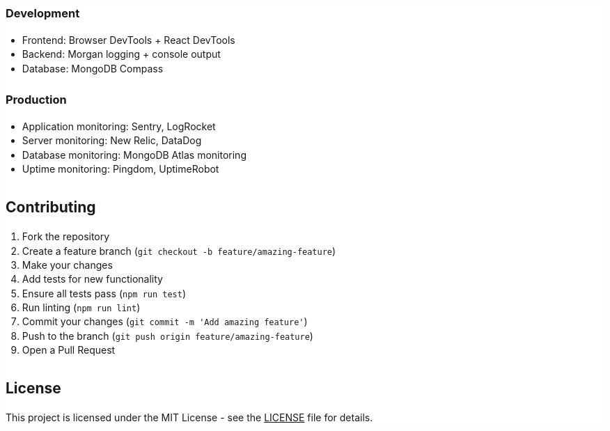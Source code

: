 ### Development

- Frontend: Browser DevTools + React DevTools
- Backend: Morgan logging + console output
- Database: MongoDB Compass

### Production

- Application monitoring: Sentry, LogRocket
- Server monitoring: New Relic, DataDog
- Database monitoring: MongoDB Atlas monitoring
- Uptime monitoring: Pingdom, UptimeRobot

## Contributing

1. Fork the repository
2. Create a feature branch (`git checkout -b feature/amazing-feature`)
3. Make your changes
4. Add tests for new functionality
5. Ensure all tests pass (`npm run test`)
6. Run linting (`npm run lint`)
7. Commit your changes (`git commit -m 'Add amazing feature'`)
8. Push to the branch (`git push origin feature/amazing-feature`)
9. Open a Pull Request

## License

This project is licensed under the MIT License - see the [LICENSE](LICENSE) file for details.